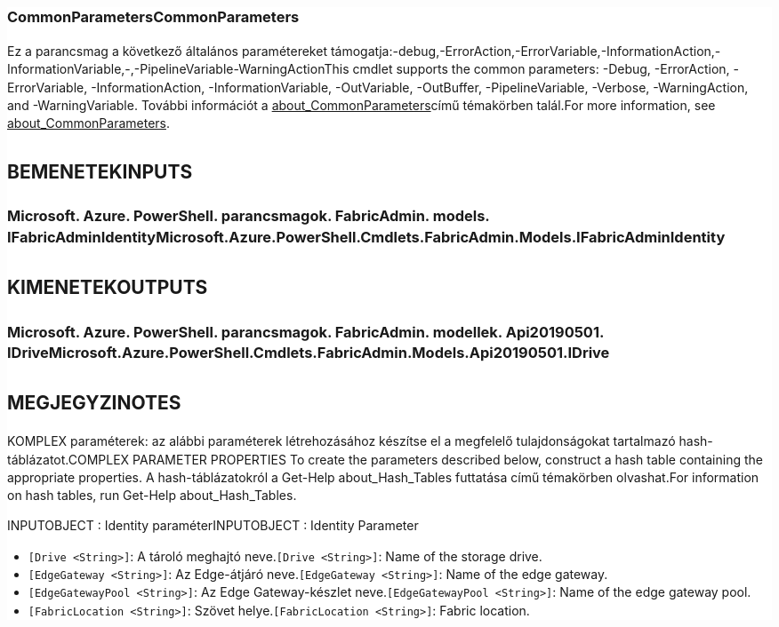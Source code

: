 ### <span data-ttu-id="e5b4c-141">CommonParameters</span><span class="sxs-lookup"><span data-stu-id="e5b4c-141">CommonParameters</span></span>
<span data-ttu-id="e5b4c-142">Ez a parancsmag a következő általános paramétereket támogatja:-debug,-ErrorAction,-ErrorVariable,-InformationAction,-InformationVariable,-,-PipelineVariable-WarningAction</span><span class="sxs-lookup"><span data-stu-id="e5b4c-142">This cmdlet supports the common parameters: -Debug, -ErrorAction, -ErrorVariable, -InformationAction, -InformationVariable, -OutVariable, -OutBuffer, -PipelineVariable, -Verbose, -WarningAction, and -WarningVariable.</span></span> <span data-ttu-id="e5b4c-143">További információt a [about_CommonParameters](http://go.microsoft.com/fwlink/?LinkID=113216)című témakörben talál.</span><span class="sxs-lookup"><span data-stu-id="e5b4c-143">For more information, see [about_CommonParameters](http://go.microsoft.com/fwlink/?LinkID=113216).</span></span>

## <span data-ttu-id="e5b4c-144">BEMENETEK</span><span class="sxs-lookup"><span data-stu-id="e5b4c-144">INPUTS</span></span>

### <span data-ttu-id="e5b4c-145">Microsoft. Azure. PowerShell. parancsmagok. FabricAdmin. models. IFabricAdminIdentity</span><span class="sxs-lookup"><span data-stu-id="e5b4c-145">Microsoft.Azure.PowerShell.Cmdlets.FabricAdmin.Models.IFabricAdminIdentity</span></span>

## <span data-ttu-id="e5b4c-146">KIMENETEK</span><span class="sxs-lookup"><span data-stu-id="e5b4c-146">OUTPUTS</span></span>

### <span data-ttu-id="e5b4c-147">Microsoft. Azure. PowerShell. parancsmagok. FabricAdmin. modellek. Api20190501. IDrive</span><span class="sxs-lookup"><span data-stu-id="e5b4c-147">Microsoft.Azure.PowerShell.Cmdlets.FabricAdmin.Models.Api20190501.IDrive</span></span>



## <span data-ttu-id="e5b4c-148">MEGJEGYZI</span><span class="sxs-lookup"><span data-stu-id="e5b4c-148">NOTES</span></span>

<span data-ttu-id="e5b4c-149">KOMPLEX paraméterek: az alábbi paraméterek létrehozásához készítse el a megfelelő tulajdonságokat tartalmazó hash-táblázatot.</span><span class="sxs-lookup"><span data-stu-id="e5b4c-149">COMPLEX PARAMETER PROPERTIES To create the parameters described below, construct a hash table containing the appropriate properties.</span></span> <span data-ttu-id="e5b4c-150">A hash-táblázatokról a Get-Help about_Hash_Tables futtatása című témakörben olvashat.</span><span class="sxs-lookup"><span data-stu-id="e5b4c-150">For information on hash tables, run Get-Help about_Hash_Tables.</span></span>

<span data-ttu-id="e5b4c-151">INPUTOBJECT <IFabricAdminIdentity> : Identity paraméter</span><span class="sxs-lookup"><span data-stu-id="e5b4c-151">INPUTOBJECT <IFabricAdminIdentity>: Identity Parameter</span></span>
  - <span data-ttu-id="e5b4c-152">`[Drive <String>]`: A tároló meghajtó neve.</span><span class="sxs-lookup"><span data-stu-id="e5b4c-152">`[Drive <String>]`: Name of the storage drive.</span></span>
  - <span data-ttu-id="e5b4c-153">`[EdgeGateway <String>]`: Az Edge-átjáró neve.</span><span class="sxs-lookup"><span data-stu-id="e5b4c-153">`[EdgeGateway <String>]`: Name of the edge gateway.</span></span>
  - <span data-ttu-id="e5b4c-154">`[EdgeGatewayPool <String>]`: Az Edge Gateway-készlet neve.</span><span class="sxs-lookup"><span data-stu-id="e5b4c-154">`[EdgeGatewayPool <String>]`: Name of the edge gateway pool.</span></span>
  - <span data-ttu-id="e5b4c-155">`[FabricLocation <String>]`: Szövet helye.</span><span class="sxs-lookup"><span data-stu-id="e5b4c-155">`[FabricLocation <String>]`: Fabric location.</span></span>
